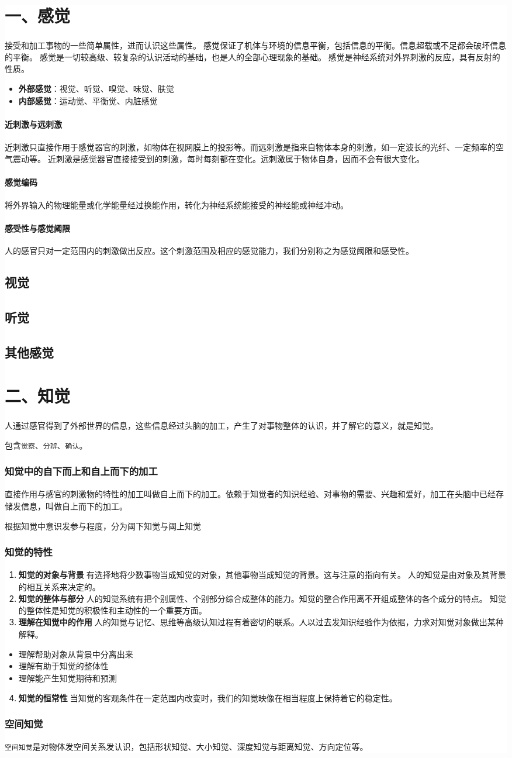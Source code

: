 # 一、感觉
接受和加工事物的一些简单属性，进而认识这些属性。
感觉保证了机体与环境的信息平衡，包括信息的平衡。信息超载或不足都会破坏信息的平衡。
感觉是一切较高级、较复杂的认识活动的基础，也是人的全部心理现象的基础。
感觉是神经系统对外界刺激的反应，具有反射的性质。
- **外部感觉**：视觉、听觉、嗅觉、味觉、肤觉
- **内部感觉**：运动觉、平衡觉、内脏感觉
#### 近刺激与远刺激
近刺激只直接作用于感觉器官的刺激，如物体在视网膜上的投影等。而远刺激是指来自物体本身的刺激，如一定波长的光纤、一定频率的空气震动等。
近刺激是感觉器官直接接受到的刺激，每时每刻都在变化。远刺激属于物体自身，因而不会有很大变化。
#### 感觉编码
将外界输入的物理能量或化学能量经过换能作用，转化为神经系统能接受的神经能或神经冲动。
#### 感受性与感觉阈限
人的感官只对一定范围内的刺激做出反应。这个刺激范围及相应的感觉能力，我们分别称之为感觉阈限和感受性。
## 视觉
## 听觉
## 其他感觉

# 二、知觉
人通过感官得到了外部世界的信息，这些信息经过头脑的加工，产生了对事物整体的认识，并了解它的意义，就是知觉。

包含`觉察`、`分辨`、`确认`。

### 知觉中的自下而上和自上而下的加工
直接作用与感官的刺激物的特性的加工叫做自上而下的加工。依赖于知觉者的知识经验、对事物的需要、兴趣和爱好，加工在头脑中已经存储发信息，叫做自上而下的加工。

根据知觉中意识发参与程度，分为阈下知觉与阈上知觉

### 知觉的特性
1. **知觉的对象与背景**
有选择地将少数事物当成知觉的对象，其他事物当成知觉的背景。这与注意的指向有关。
人的知觉是由对象及其背景的相互关系来决定的。
2. **知觉的整体与部分**
人的知觉系统有把个别属性、个别部分综合成整体的能力。知觉的整合作用离不开组成整体的各个成分的特点。
知觉的整体性是知觉的积极性和主动性的一个重要方面。
3. **理解在知觉中的作用**
人的知觉与记忆、思维等高级认知过程有着密切的联系。人以过去发知识经验作为依据，力求对知觉对象做出某种解释。
- 理解帮助对象从背景中分离出来
- 理解有助于知觉的整体性
- 理解能产生知觉期待和预测
4. **知觉的恒常性**
当知觉的客观条件在一定范围内改变时，我们的知觉映像在相当程度上保持着它的稳定性。

### 空间知觉
`空间知觉`是对物体发空间关系发认识，包括形状知觉、大小知觉、深度知觉与距离知觉、方向定位等。
